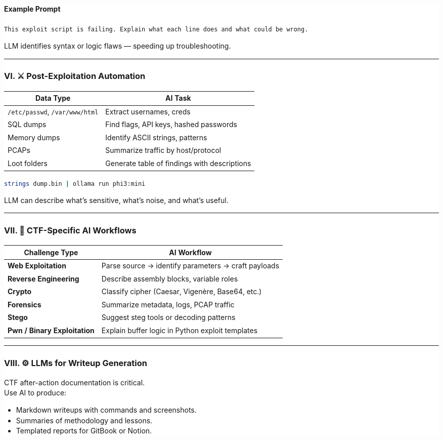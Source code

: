#### Example Prompt

```
This exploit script is failing. Explain what each line does and what could be wrong.
```

LLM identifies syntax or logic flaws — speeding up troubleshooting.

***

### VI. ⚔️ **Post-Exploitation Automation**

| Data Type                      | AI Task                                      |
| ------------------------------ | -------------------------------------------- |
| `/etc/passwd`, `/var/www/html` | Extract usernames, creds                     |
| SQL dumps                      | Find flags, API keys, hashed passwords       |
| Memory dumps                   | Identify ASCII strings, patterns             |
| PCAPs                          | Summarize traffic by host/protocol           |
| Loot folders                   | Generate table of findings with descriptions |

```bash
strings dump.bin | ollama run phi3:mini
```

LLM can describe what’s sensitive, what’s noise, and what’s useful.

***

### VII. 🧩 **CTF-Specific AI Workflows**

| Challenge Type                | AI Workflow                                         |
| ----------------------------- | --------------------------------------------------- |
| **Web Exploitation**          | Parse source → identify parameters → craft payloads |
| **Reverse Engineering**       | Describe assembly blocks, variable roles            |
| **Crypto**                    | Classify cipher (Caesar, Vigenère, Base64, etc.)    |
| **Forensics**                 | Summarize metadata, logs, PCAP traffic              |
| **Stego**                     | Suggest steg tools or decoding patterns             |
| **Pwn / Binary Exploitation** | Explain buffer logic in Python exploit templates    |

***

### VIII. ⚙️ **LLMs for Writeup Generation**

CTF after-action documentation is critical.\
Use AI to produce:

* Markdown writeups with commands and screenshots.
* Summaries of methodology and lessons.
* Templated reports for GitBook or Notion.
